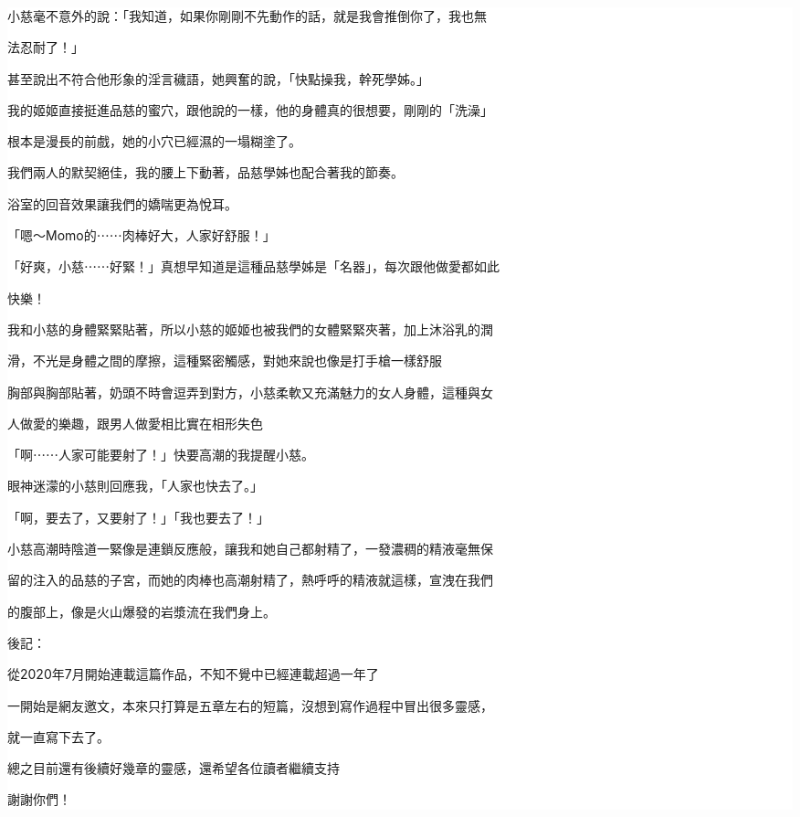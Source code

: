 小慈毫不意外的說：「我知道，如果你剛剛不先動作的話，就是我會推倒你了，我也無

法忍耐了！」

甚至說出不符合他形象的淫言穢語，她興奮的說，「快點操我，幹死學姊。」

我的姬姬直接挺進品慈的蜜穴，跟他說的一樣，他的身體真的很想要，剛剛的「洗澡」

根本是漫長的前戲，她的小穴已經濕的一塌糊塗了。

我們兩人的默契絕佳，我的腰上下動著，品慈學姊也配合著我的節奏。

浴室的回音效果讓我們的嬌喘更為悅耳。

「嗯～Momo的⋯⋯肉棒好大，人家好舒服！」

「好爽，小慈⋯⋯好緊！」真想早知道是這種品慈學姊是「名器」，每次跟他做愛都如此

快樂！

我和小慈的身體緊緊貼著，所以小慈的姬姬也被我們的女體緊緊夾著，加上沐浴乳的潤

滑，不光是身體之間的摩擦，這種緊密觸感，對她來說也像是打手槍一樣舒服

胸部與胸部貼著，奶頭不時會逗弄到對方，小慈柔軟又充滿魅力的女人身體，這種與女

人做愛的樂趣，跟男人做愛相比實在相形失色

「啊⋯⋯人家可能要射了！」快要高潮的我提醒小慈。

眼神迷濛的小慈則回應我，「人家也快去了。」

「啊，要去了，又要射了！」「我也要去了！」

小慈高潮時陰道一緊像是連鎖反應般，讓我和她自己都射精了，一發濃稠的精液毫無保

留的注入的品慈的子宮，而她的肉棒也高潮射精了，熱呼呼的精液就這樣，宣洩在我們

的腹部上，像是火山爆發的岩漿流在我們身上。

後記：

從2020年7月開始連載這篇作品，不知不覺中已經連載超過一年了

一開始是網友邀文，本來只打算是五章左右的短篇，沒想到寫作過程中冒出很多靈感，

就一直寫下去了。

總之目前還有後續好幾章的靈感，還希望各位讀者繼續支持

謝謝你們！


